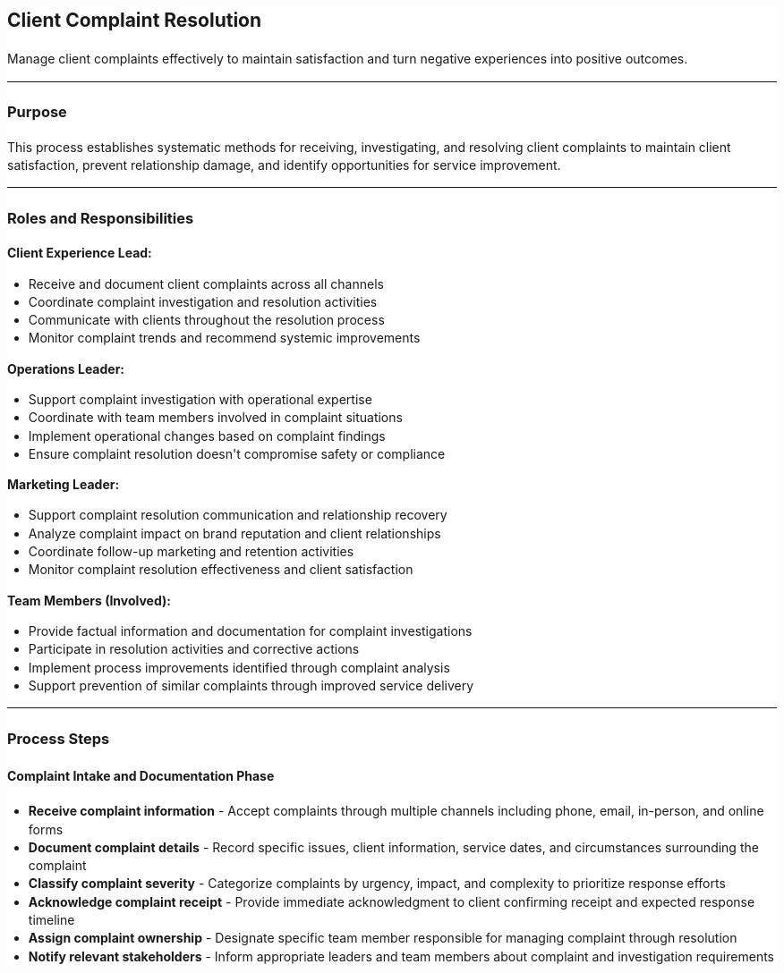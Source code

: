 
## Client Complaint Resolution

Manage client complaints effectively to maintain satisfaction and turn negative experiences into positive outcomes.

_____________________________________________________________________________________________

### Purpose

This process establishes systematic methods for receiving, investigating, and resolving client complaints to maintain client satisfaction, prevent relationship damage, and identify opportunities for service improvement.

_____________________________________________________________________________________________

### Roles and Responsibilities

**Client Experience Lead:**

- Receive and document client complaints across all channels
- Coordinate complaint investigation and resolution activities
- Communicate with clients throughout the resolution process
- Monitor complaint trends and recommend systemic improvements

**Operations Leader:**

- Support complaint investigation with operational expertise
- Coordinate with team members involved in complaint situations
- Implement operational changes based on complaint findings
- Ensure complaint resolution doesn't compromise safety or compliance

**Marketing Leader:**

- Support complaint resolution communication and relationship recovery
- Analyze complaint impact on brand reputation and client relationships
- Coordinate follow-up marketing and retention activities
- Monitor complaint resolution effectiveness and client satisfaction

**Team Members (Involved):**

- Provide factual information and documentation for complaint investigations
- Participate in resolution activities and corrective actions
- Implement process improvements identified through complaint analysis
- Support prevention of similar complaints through improved service delivery

_____________________________________________________________________________________________

### Process Steps

#### Complaint Intake and Documentation Phase

- **Receive complaint information** - Accept complaints through multiple channels including phone, email, in-person, and online forms
- **Document complaint details** - Record specific issues, client information, service dates, and circumstances surrounding the complaint
- **Classify complaint severity** - Categorize complaints by urgency, impact, and complexity to prioritize response efforts
- **Acknowledge complaint receipt** - Provide immediate acknowledgment to client confirming receipt and expected response timeline
- **Assign complaint ownership** - Designate specific team member responsible for managing complaint through resolution
- **Notify relevant stakeholders** - Inform appropriate leaders and team members about complaint and investigation requirements
